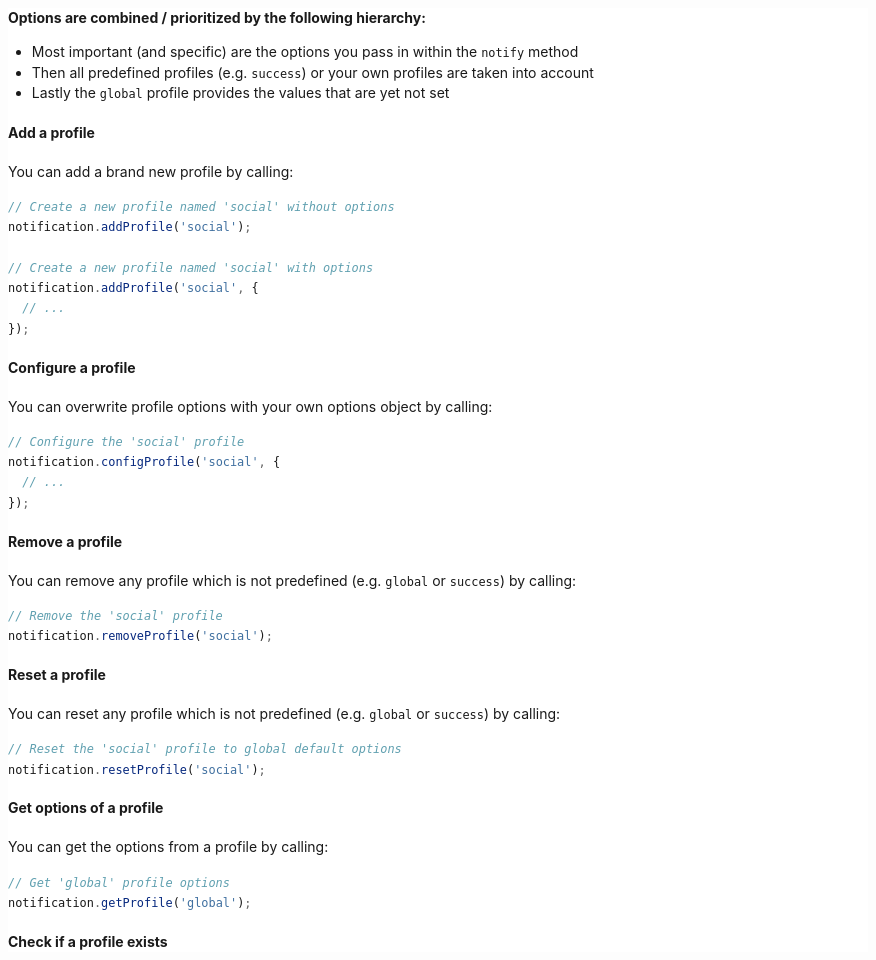 **Options are combined / prioritized by the following hierarchy:**

- Most important (and specific) are the options you pass in within the `notify` method
- Then all predefined profiles (e.g. `success`) or your own profiles are taken into account
- Lastly the `global` profile provides the values that are yet not set

#### Add a profile

You can add a brand new profile by calling:

```javascript
// Create a new profile named 'social' without options
notification.addProfile('social');

// Create a new profile named 'social' with options
notification.addProfile('social', {
  // ...
});
```

#### Configure a profile

You can overwrite profile options with your own options object by calling:

```javascript
// Configure the 'social' profile
notification.configProfile('social', {
  // ...
});
```

#### Remove a profile

You can remove any profile which is not predefined (e.g. `global` or `success`) by calling:

```javascript
// Remove the 'social' profile
notification.removeProfile('social');
```

#### Reset a profile

You can reset any profile which is not predefined (e.g. `global` or `success`) by calling:

```javascript
// Reset the 'social' profile to global default options
notification.resetProfile('social');
```

#### Get options of a profile

You can get the options from a profile by calling:

```javascript
// Get 'global' profile options
notification.getProfile('global');
```

#### Check if a profile exists
